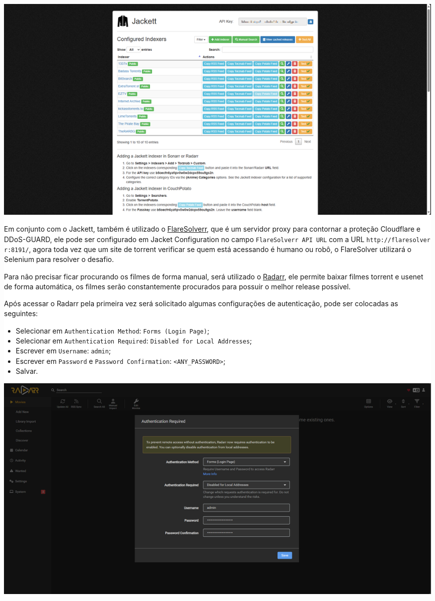 ![Jackett](/images/jackett.png)

Em conjunto com o Jackett, também é utilizado o [FlareSolverr](https://github.com/FlareSolverr/FlareSolverr), que é um servidor proxy para contornar a proteção Cloudflare e DDoS-GUARD, ele pode ser configurado em Jacket Configuration no campo `FlareSolverr API URL` com a URL `http://flaresolverr:8191/`, agora toda vez que um site de torrent verificar se quem está acessando é humano ou robô, o FlareSolver utilizará o Selenium para resolver o desafio.

Para não precisar ficar procurando os filmes de forma manual, será utilizado o [Radarr](https://radarr.video/), ele permite baixar filmes torrent e usenet de forma automática, os filmes serão constantemente procurados para possuir o melhor release possível.

Após acessar o Radarr pela primeira vez será solicitado algumas configurações de autenticação, pode ser colocadas as seguintes:

* Selecionar em `Authentication Method`: `Forms (Login Page)`;
* Selecionar em `Authentication Required`: `Disabled for Local Addresses`;
* Escrever em `Username`: `admin`;
* Escrever em `Password` e `Password Confirmation`: `<ANY_PASSWORD>`;
* Salvar.

![Radarr Authentication](/images/radarr-authentication.png)
